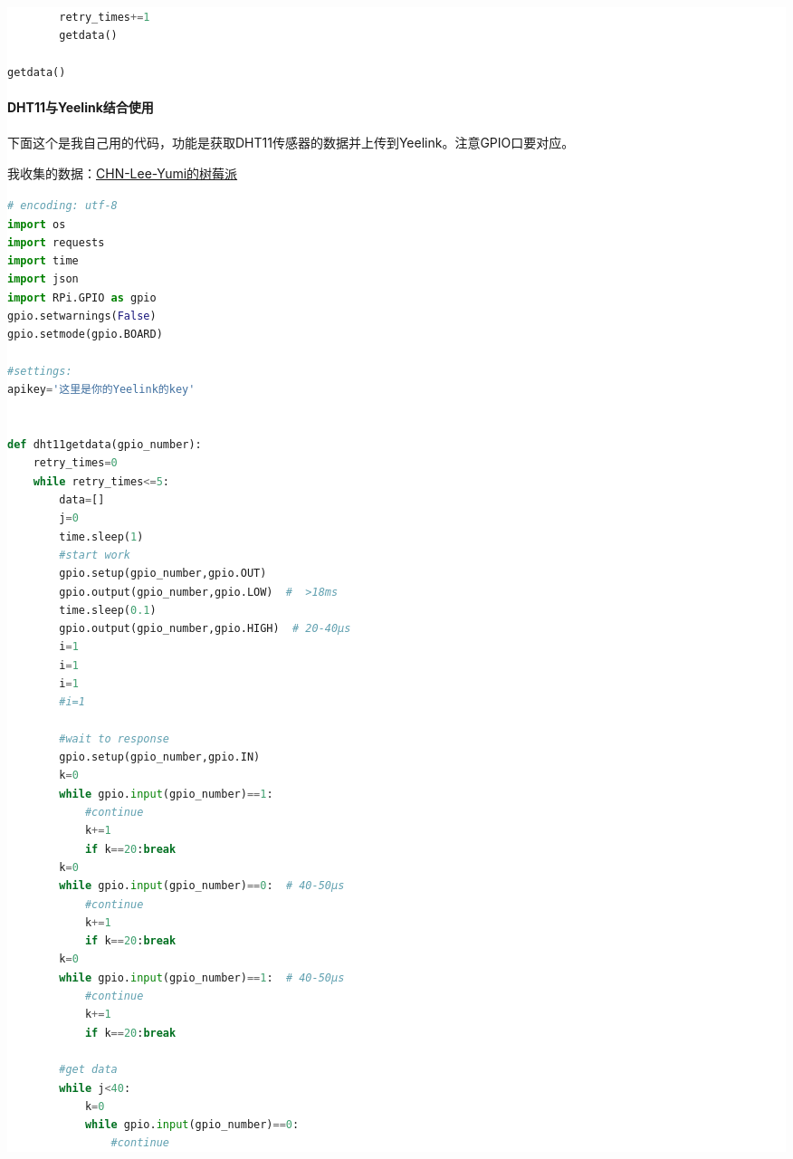 ```python
        retry_times+=1
        getdata()
        
getdata()
```

#### DHT11与Yeelink结合使用

下面这个是我自己用的代码，功能是获取DHT11传感器的数据并上传到Yeelink。注意GPIO口要对应。

我收集的数据：[CHN-Lee-Yumi的树莓派](http://www.yeelink.net/devices/340670)

```python
# encoding: utf-8
import os
import requests
import time
import json
import RPi.GPIO as gpio
gpio.setwarnings(False)
gpio.setmode(gpio.BOARD)

#settings:
apikey='这里是你的Yeelink的key'
    

def dht11getdata(gpio_number):
    retry_times=0
    while retry_times<=5:
        data=[]
        j=0
        time.sleep(1)
        #start work
        gpio.setup(gpio_number,gpio.OUT)
        gpio.output(gpio_number,gpio.LOW)  #  >18ms
        time.sleep(0.1) 
        gpio.output(gpio_number,gpio.HIGH)  # 20-40μs
        i=1
        i=1
        i=1
        #i=1
        
        #wait to response
        gpio.setup(gpio_number,gpio.IN)
        k=0
        while gpio.input(gpio_number)==1:
            #continue
            k+=1
            if k==20:break
        k=0 
        while gpio.input(gpio_number)==0:  # 40-50μs
            #continue
            k+=1
            if k==20:break
        k=0
        while gpio.input(gpio_number)==1:  # 40-50μs
            #continue
            k+=1
            if k==20:break
        
        #get data
        while j<40:
            k=0
            while gpio.input(gpio_number)==0:
                #continue
```